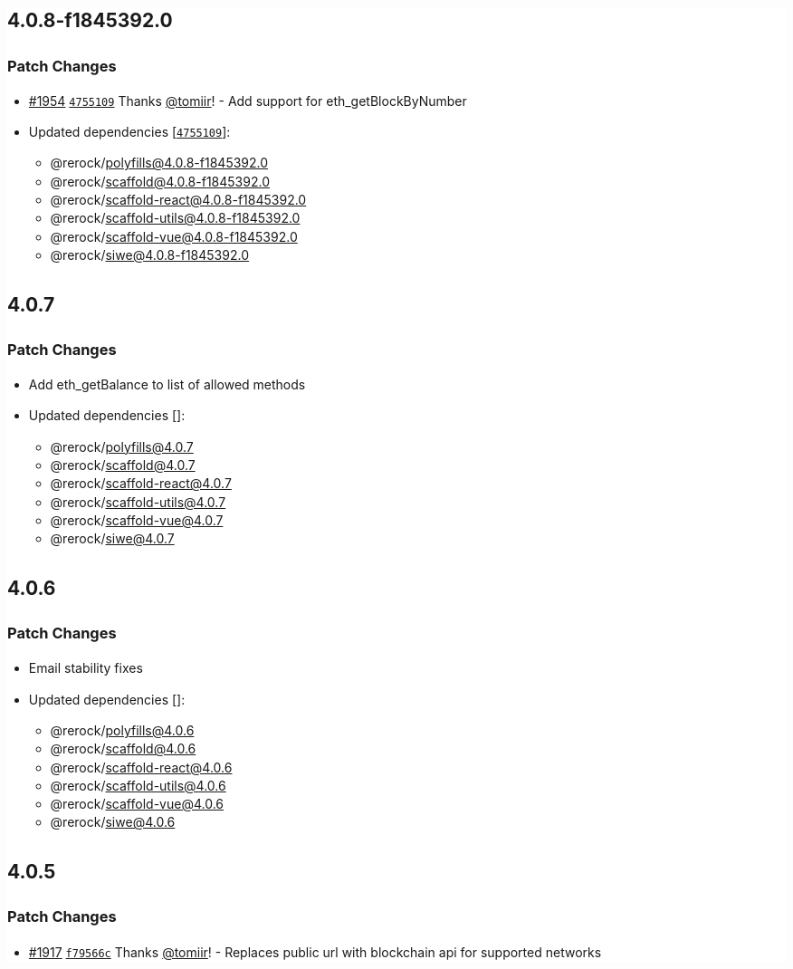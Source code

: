 ## 4.0.8-f1845392.0

### Patch Changes

- [#1954](https://github.com/WalletConnect/web3modal/pull/1954) [`4755109`](https://github.com/WalletConnect/web3modal/commit/475510962a92ea9f4388db1d08c979d99da18e54) Thanks [@tomiir](https://github.com/tomiir)! - Add support for eth_getBlockByNumber

- Updated dependencies [[`4755109`](https://github.com/WalletConnect/web3modal/commit/475510962a92ea9f4388db1d08c979d99da18e54)]:
  - @rerock/polyfills@4.0.8-f1845392.0
  - @rerock/scaffold@4.0.8-f1845392.0
  - @rerock/scaffold-react@4.0.8-f1845392.0
  - @rerock/scaffold-utils@4.0.8-f1845392.0
  - @rerock/scaffold-vue@4.0.8-f1845392.0
  - @rerock/siwe@4.0.8-f1845392.0

## 4.0.7

### Patch Changes

- Add eth_getBalance to list of allowed methods

- Updated dependencies []:
  - @rerock/polyfills@4.0.7
  - @rerock/scaffold@4.0.7
  - @rerock/scaffold-react@4.0.7
  - @rerock/scaffold-utils@4.0.7
  - @rerock/scaffold-vue@4.0.7
  - @rerock/siwe@4.0.7

## 4.0.6

### Patch Changes

- Email stability fixes

- Updated dependencies []:
  - @rerock/polyfills@4.0.6
  - @rerock/scaffold@4.0.6
  - @rerock/scaffold-react@4.0.6
  - @rerock/scaffold-utils@4.0.6
  - @rerock/scaffold-vue@4.0.6
  - @rerock/siwe@4.0.6

## 4.0.5

### Patch Changes

- [#1917](https://github.com/WalletConnect/web3modal/pull/1917) [`f79566c`](https://github.com/WalletConnect/web3modal/commit/f79566ca5119fa12795dd49fce01aea8e1a05d97) Thanks [@tomiir](https://github.com/tomiir)! - Replaces public url with blockchain api for supported networks

